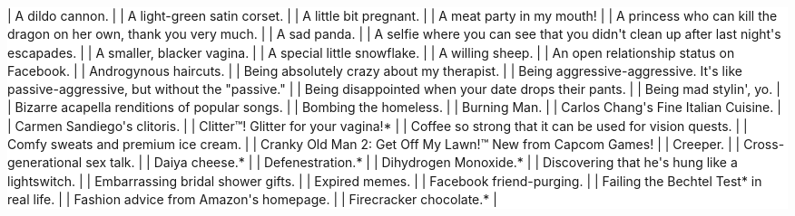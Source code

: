 | A dildo cannon. |
| A light-green satin corset. |
| A little bit pregnant. |
| A meat party in my mouth! |
| A princess who can kill the dragon on her own, thank you very much. |
| A sad panda. |
| A selfie where you can see that you didn't clean up after last night's escapades. |
| A smaller, blacker vagina. |
| A special little snowflake. |
| A willing sheep. |
| An open relationship status on Facebook. |
| Androgynous haircuts. |
| Being absolutely crazy about my therapist. |
| Being aggressive-aggressive. It's like passive-aggressive, but without the "passive." |
| Being disappointed when your date drops their pants. |
| Being mad stylin', yo. |
| Bizarre acapella renditions of popular songs. |
| Bombing the homeless. |
| Burning Man. |
| Carlos Chang's Fine Italian Cuisine. |
| Carmen Sandiego's clitoris. |
| Clitter™! Glitter for your vagina!* |
| Coffee so strong that it can be used for vision quests. |
| Comfy sweats and premium ice cream. |
| Cranky Old Man 2: Get Off My Lawn!™ New from Capcom Games! |
| Creeper. |
| Cross-generational sex talk. |
| Daiya cheese.* |
| Defenestration.* |
| Dihydrogen Monoxide.* |
| Discovering that he's hung like a lightswitch. |
| Embarrassing bridal shower gifts. |
| Expired memes. |
| Facebook friend-purging. |
| Failing the Bechtel Test* in real life. |
| Fashion advice from Amazon's homepage. |
| Firecracker chocolate.* |